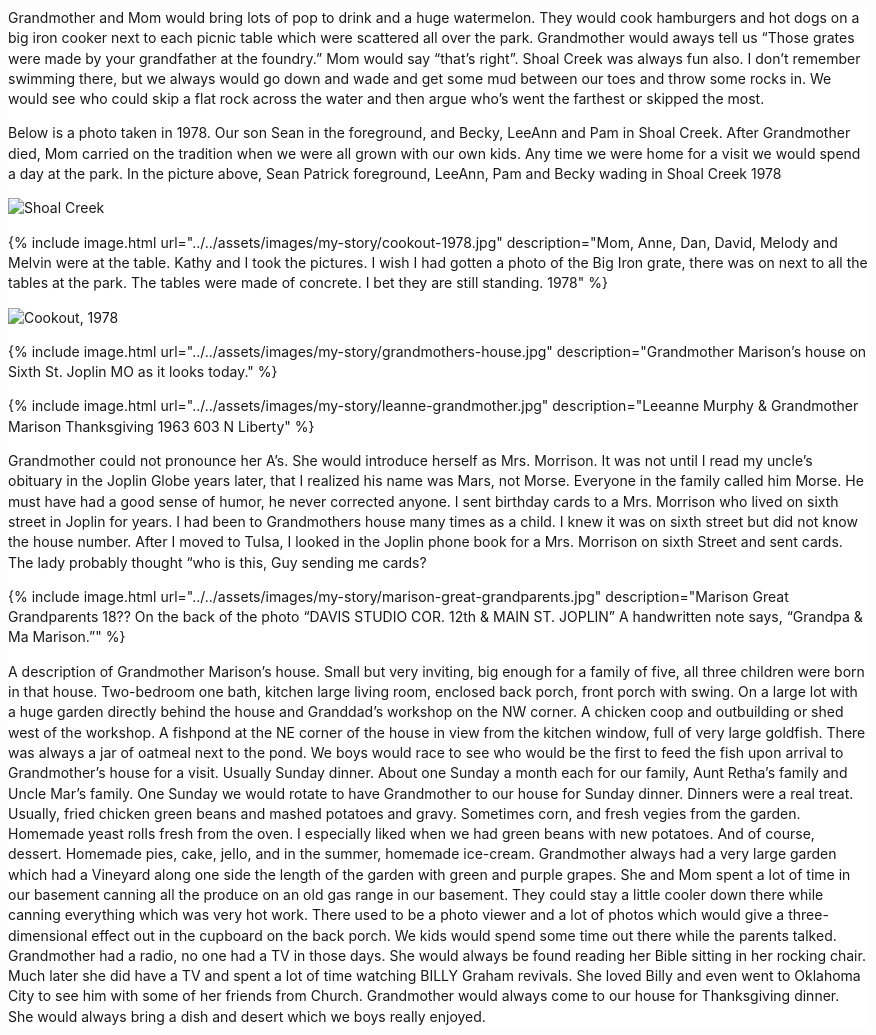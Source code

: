 Grandmother and Mom would bring lots of pop to drink and a huge watermelon. They would cook hamburgers and hot dogs on a big iron cooker next to each picnic table which were scattered all over the park. Grandmother would aways tell us “Those grates were made by your grandfather at the foundry.” Mom would say “that’s right”.
Shoal Creek was always fun also. I don’t remember swimming there, but we always would go down and wade and get some mud between our toes and throw some rocks in.  We would see who could skip a flat rock across the water and then argue who’s went the farthest or skipped the most.

Below is a photo taken in 1978. Our son Sean in the foreground, and Becky, LeeAnn and Pam in Shoal Creek. After Grandmother died, Mom carried on the tradition when we were all grown with our own kids. Any time we were home for a visit we would spend a day at the park. In the picture above, Sean Patrick foreground, LeeAnn, Pam and Becky wading in Shoal Creek 1978

![Shoal Creek](../../assets/images/my-story/shoal-creek.jpg)

{% include image.html url="../../assets/images/my-story/cookout-1978.jpg" description="Mom, Anne, Dan, David, Melody and Melvin were at the table. Kathy and I took the pictures. I wish I had gotten a photo of the Big Iron grate, there was on next to all the tables at the park. The tables were made of concrete. I bet they are still standing. 1978" %}

![Cookout, 1978](../../assets/images/my-story/cookout-1978-2.jpg)

{% include image.html url="../../assets/images/my-story/grandmothers-house.jpg" description="Grandmother Marison’s house on Sixth St. Joplin MO as it looks today." %}

{% include image.html url="../../assets/images/my-story/leanne-grandmother.jpg" description="Leeanne Murphy & Grandmother Marison Thanksgiving 1963 603 N Liberty" %}

Grandmother could not pronounce her A’s. She would introduce herself as Mrs. Morrison.  It was not until I read my uncle’s obituary in the Joplin Globe years later, that I realized his name was Mars, not Morse.  Everyone in the family called him Morse. He must have had a good sense of humor, he never corrected anyone.  I sent birthday cards to a Mrs. Morrison who lived on sixth street in Joplin for years. I had been to Grandmothers house many times as a child. I knew it was on sixth street but did not know the house number. After I moved to Tulsa, I looked in the Joplin phone book for a Mrs. Morrison on sixth Street and sent cards. The lady probably thought “who is this, Guy sending me cards?

{% include image.html url="../../assets/images/my-story/marison-great-grandparents.jpg" description="Marison Great Grandparents 18?? On the back of the photo “DAVIS STUDIO COR. 12th & MAIN ST. JOPLIN” A handwritten note says, “Grandpa & Ma Marison.”" %}

A description of Grandmother Marison’s house. Small but very inviting, big enough for a family of five, all three children were born in that house. Two-bedroom one bath, kitchen large living room, enclosed back porch, front porch with swing. On a large lot with a huge garden directly behind the house and Granddad’s workshop on the NW corner.  A chicken coop and outbuilding or shed west of the workshop. A fishpond at the NE corner of the house in view from the kitchen window, full of very large goldfish. There was always a jar of oatmeal next to the pond. We boys would race to see who would be the first to feed the fish upon arrival to Grandmother’s house for a visit. Usually Sunday dinner. About one Sunday a month each for our family, Aunt Retha’s family and Uncle Mar’s family. One Sunday we would rotate to have Grandmother to our house for Sunday dinner. Dinners were a real treat. Usually, fried chicken green beans and mashed potatoes and gravy.  Sometimes corn, and fresh vegies from the garden. Homemade yeast rolls fresh from the oven. I especially liked when we had green beans with new potatoes. And of course, dessert. Homemade pies, cake, jello, and in the summer, homemade ice-cream. Grandmother always had a very large garden which had a Vineyard along one side the length of the garden with green and purple grapes. She and Mom spent a lot of time in our basement canning all the produce on an old gas range in our basement. They could stay a little cooler down there while canning everything which was very hot work. There used to be a photo viewer and a lot of photos which would give a three-dimensional effect out in the cupboard on the back porch. We kids would spend some time out there while the parents talked. Grandmother had a radio, no one had a TV in those days. She would always be found reading her Bible sitting in her rocking chair. Much later she did have a TV and spent a lot of time watching BILLY Graham revivals.  She loved Billy and even went to Oklahoma City to see him with some of her friends from Church. Grandmother would always come to our house for Thanksgiving dinner. She would always bring a dish and desert which we boys really enjoyed.
